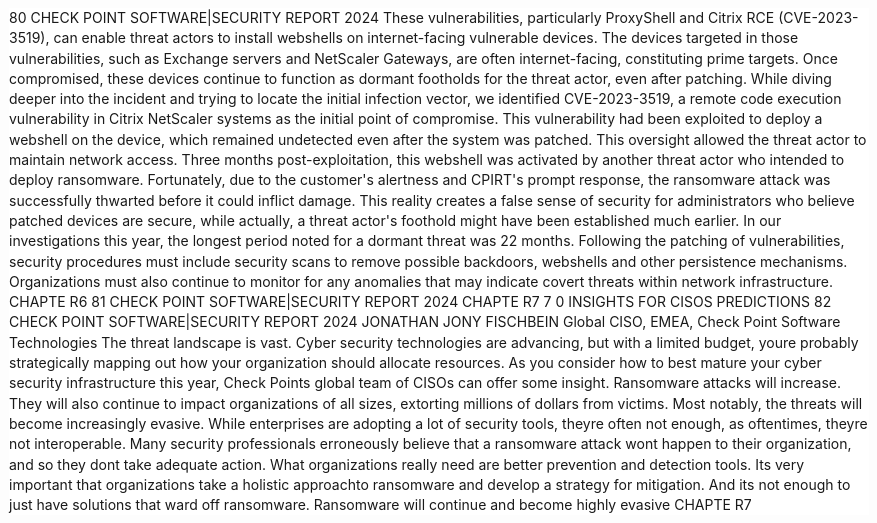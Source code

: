 80
CHECK POINT SOFTWARE\|SECURITY REPORT 2024
These vulnerabilities, particularly ProxyShell and Citrix RCE (CVE\-2023\-3519\), can enable threat actors 
to install webshells on internet\-facing vulnerable devices. The devices targeted in those vulnerabilities, 
such as Exchange servers and NetScaler Gateways, are often internet\-facing, constituting prime 
targets. Once compromised, these devices continue to function as dormant footholds for the threat 
actor, even after patching.
While diving deeper into the incident and trying to locate the initial infection vector, we identified 
CVE\-2023\-3519, a remote code execution vulnerability in Citrix NetScaler systems as the initial 
point of compromise. This vulnerability had been exploited to deploy a webshell on the device, 
which remained undetected even after the system was patched. This oversight allowed the threat 
actor to maintain network access. Three months post\-exploitation, this webshell was activated 
by another threat actor who intended to deploy ransomware. Fortunately, due to the customer's 
alertness and CPIRT's prompt response, the ransomware attack was successfully thwarted 
before it could inflict damage.
This reality creates a false sense of security for administrators who believe patched devices are secure, 
while actually, a threat actor's foothold might have been established much earlier. In our investigations 
this year, the longest period noted for a dormant threat was 22 months. 
Following the patching of vulnerabilities, security procedures must include security scans to remove 
possible backdoors, webshells and other persistence mechanisms. Organizations must also continue
to monitor for any anomalies that may indicate covert threats within network infrastructure.
CHAPTE R6
81
CHECK POINT SOFTWARE\|SECURITY REPORT 2024
CHAPTE R7
7
0
INSIGHTS 
FOR CISOS
PREDICTIONS
82
CHECK POINT SOFTWARE\|SECURITY REPORT 2024
JONATHAN JONY 
FISCHBEIN
Global CISO, EMEA, 
Check Point Software 
Technologies
The threat landscape is vast. Cyber security technologies are advancing, but with a limited budget, 
youre probably strategically mapping out how your organization should allocate resources. 
As you consider how to best mature your cyber security infrastructure this year, Check Points global 
team of CISOs can offer some insight. 
Ransomware attacks will increase. They will also continue
to impact organizations of all sizes, extorting millions of
dollars from victims. Most notably, the threats will become 
increasingly evasive.
While enterprises are adopting a lot of security tools, theyre 
often not enough, as oftentimes, theyre not interoperable.
Many security professionals erroneously believe that a 
ransomware attack wont happen to their organization,
and so they dont take adequate action. What organizations 
really need are better prevention and detection tools.
Its very important that organizations take a holistic approachto ransomware and develop a strategy for mitigation. And its 
not enough to just have solutions that ward off ransomware.
Ransomware will continue and
become highly evasive
CHAPTE R7